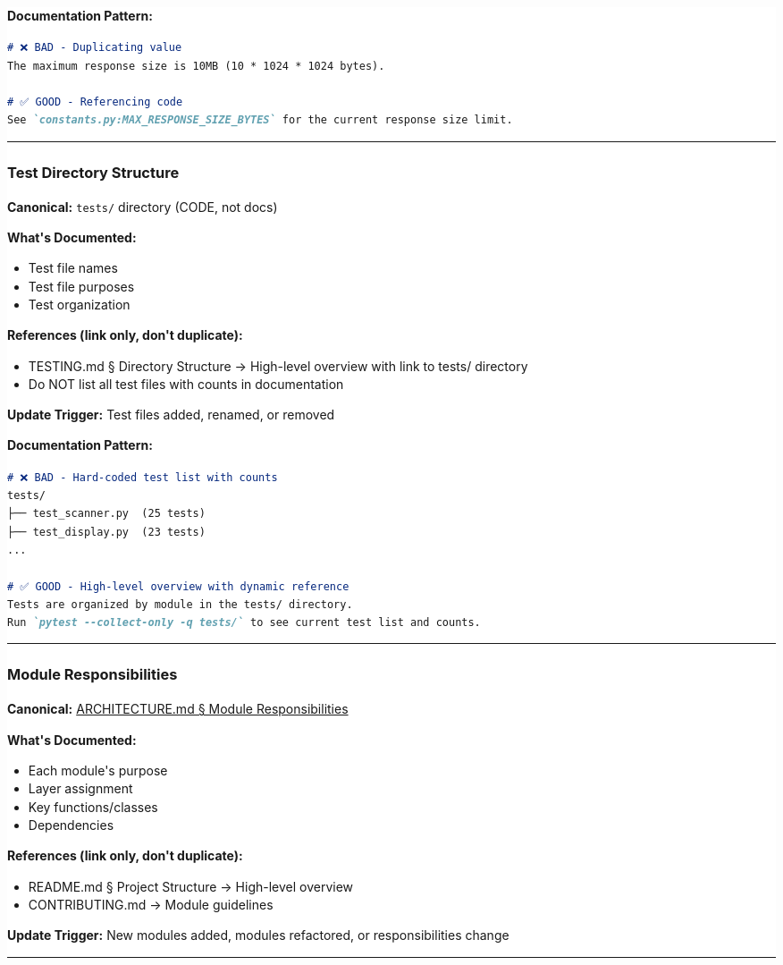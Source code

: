 **Documentation Pattern:**
```markdown
# ❌ BAD - Duplicating value
The maximum response size is 10MB (10 * 1024 * 1024 bytes).

# ✅ GOOD - Referencing code
See `constants.py:MAX_RESPONSE_SIZE_BYTES` for the current response size limit.
```

---

### Test Directory Structure

**Canonical:** `tests/` directory (CODE, not docs)

**What's Documented:**
- Test file names
- Test file purposes
- Test organization

**References (link only, don't duplicate):**
- TESTING.md § Directory Structure → High-level overview with link to tests/ directory
- Do NOT list all test files with counts in documentation

**Update Trigger:** Test files added, renamed, or removed

**Documentation Pattern:**
```markdown
# ❌ BAD - Hard-coded test list with counts
tests/
├── test_scanner.py  (25 tests)
├── test_display.py  (23 tests)
...

# ✅ GOOD - High-level overview with dynamic reference
Tests are organized by module in the tests/ directory.
Run `pytest --collect-only -q tests/` to see current test list and counts.
```

---

### Module Responsibilities

**Canonical:** [ARCHITECTURE.md § Module Responsibilities](ARCHITECTURE.md#module-responsibilities)

**What's Documented:**
- Each module's purpose
- Layer assignment
- Key functions/classes
- Dependencies

**References (link only, don't duplicate):**
- README.md § Project Structure → High-level overview
- CONTRIBUTING.md → Module guidelines

**Update Trigger:** New modules added, modules refactored, or responsibilities change

---